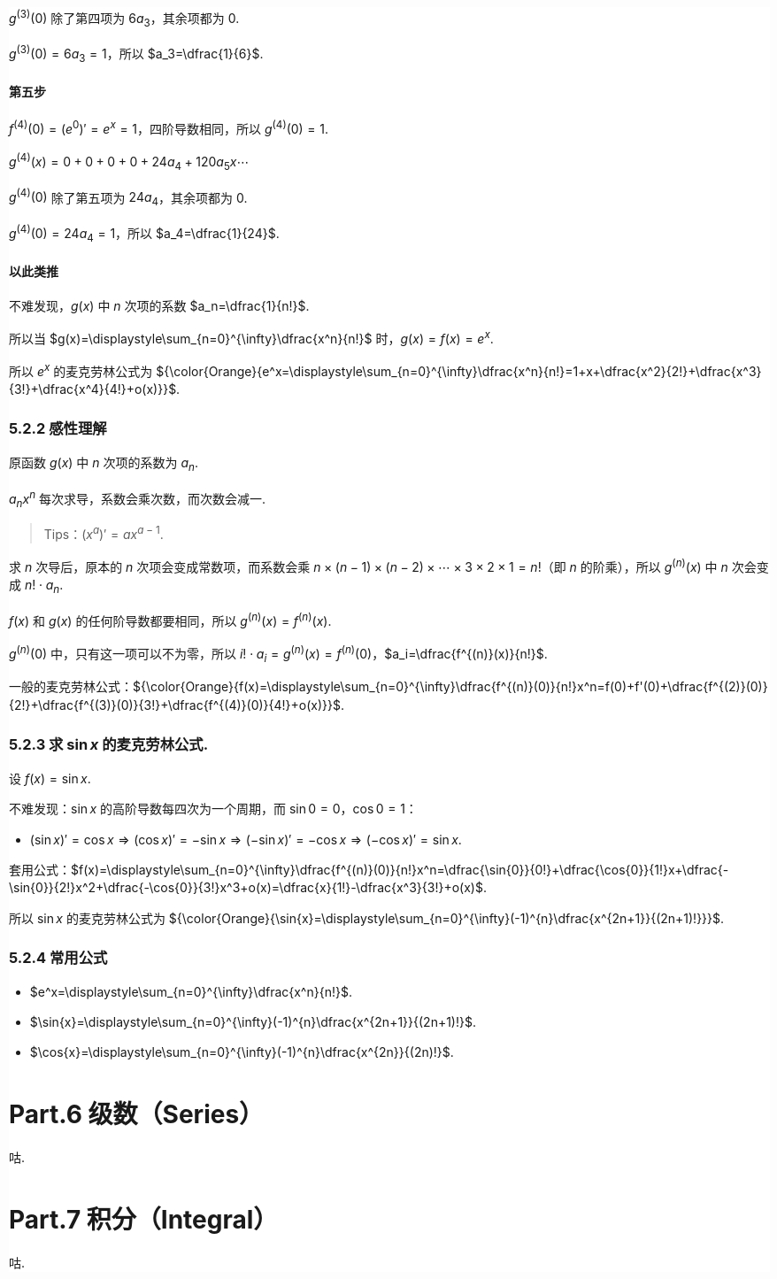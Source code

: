 $g^{(3)}(0)$ 除了第四项为 $6a_3$，其余项都为 $0$.

$g^{(3)}(0)=6a_3=1$，所以 $a_3=\dfrac{1}{6}$.

#### 第五步

$f^{(4)}(0)=(e^0)'=e^x=1$，四阶导数相同，所以 $g^{(4)}(0)=1$.

$g^{(4)}(x)=0+0+0+0+24a_4+120a_5x\cdots$

$g^{(4)}(0)$ 除了第五项为 $24a_4$，其余项都为 $0$.

$g^{(4)}(0)=24a_4=1$，所以 $a_4=\dfrac{1}{24}$.

#### 以此类推

不难发现，$g(x)$ 中 $n$ 次项的系数 $a_n=\dfrac{1}{n!}$.

所以当 $g(x)=\displaystyle\sum_{n=0}^{\infty}\dfrac{x^n}{n!}$ 时，$g(x)=f(x)=e^x$.

所以 $e^x$ 的麦克劳林公式为 ${\color{Orange}{e^x=\displaystyle\sum_{n=0}^{\infty}\dfrac{x^n}{n!}=1+x+\dfrac{x^2}{2!}+\dfrac{x^3}{3!}+\dfrac{x^4}{4!}+o(x)}}$.

### 5.2.2 感性理解

原函数 $g(x)$ 中 $n$ 次项的系数为 $a_n$.

$a_nx^n$ 每次求导，系数会乘次数，而次数会减一.

> Tips：$(x^a)'=ax^{a-1}$.

求 $n$ 次导后，原本的 $n$ 次项会变成常数项，而系数会乘 $n \times (n-1) \times (n-2) \times \cdots \times 3 \times 2 \times 1=n!$（即 $n$ 的阶乘），所以 $g^{(n)}(x)$ 中 $n$ 次会变成 $n!\cdot a_n$.

$f(x)$ 和 $g(x)$ 的任何阶导数都要相同，所以 $g^{(n)}(x)=f^{(n)}(x)$.

$g^{(n)}(0)$ 中，只有这一项可以不为零，所以 $i!\cdot a_i=g^{(n)}(x)=f^{(n)}(0)$，$a_i=\dfrac{f^{(n)}(x)}{n!}$.

一般的麦克劳林公式：${\color{Orange}{f(x)=\displaystyle\sum_{n=0}^{\infty}\dfrac{f^{(n)}(0)}{n!}x^n=f(0)+f'(0)+\dfrac{f^{(2)}(0)}{2!}+\dfrac{f^{(3)}(0)}{3!}+\dfrac{f^{(4)}(0)}{4!}+o(x)}}$.

### 5.2.3 求 $\sin{x}$ 的麦克劳林公式.

设 $f(x)=\sin{x}$.

不难发现：$\sin{x}$ 的高阶导数每四次为一个周期，而 $\sin{0}=0$，$\cos{0}=1$：

- $(\sin{x})'=\cos{x} \Rightarrow (\cos{x})'=-\sin{x} \Rightarrow (-\sin{x})'=-\cos{x} \Rightarrow (-\cos{x})'=\sin{x}$.

套用公式：$f(x)=\displaystyle\sum_{n=0}^{\infty}\dfrac{f^{(n)}(0)}{n!}x^n=\dfrac{\sin{0}}{0!}+\dfrac{\cos{0}}{1!}x+\dfrac{-\sin{0}}{2!}x^2+\dfrac{-\cos{0}}{3!}x^3+o(x)=\dfrac{x}{1!}-\dfrac{x^3}{3!}+o(x)$.

所以 $\sin{x}$ 的麦克劳林公式为 ${\color{Orange}{\sin{x}=\displaystyle\sum_{n=0}^{\infty}(-1)^{n}\dfrac{x^{2n+1}}{(2n+1)!}}}$.

### 5.2.4 常用公式

- $e^x=\displaystyle\sum_{n=0}^{\infty}\dfrac{x^n}{n!}$.



- $\sin{x}=\displaystyle\sum_{n=0}^{\infty}(-1)^{n}\dfrac{x^{2n+1}}{(2n+1)!}$.

- $\cos{x}=\displaystyle\sum_{n=0}^{\infty}(-1)^{n}\dfrac{x^{2n}}{(2n)!}$.

# Part.6 级数（Series）

咕.

# Part.7 积分（Integral）

咕.